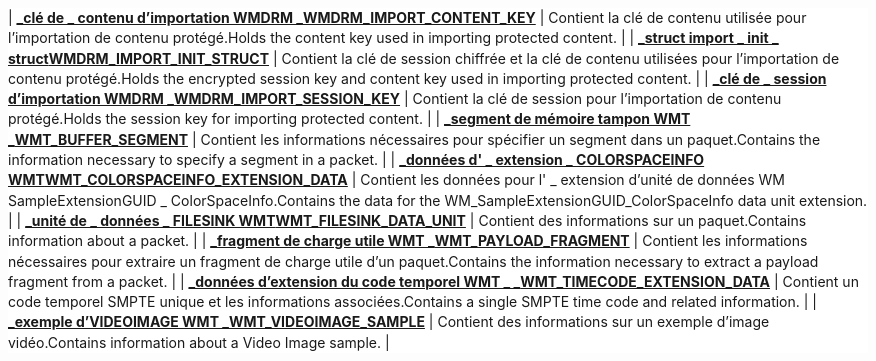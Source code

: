 | [<span data-ttu-id="9591e-175">**\_clé de \_ contenu d’importation WMDRM \_**</span><span class="sxs-lookup"><span data-stu-id="9591e-175">**WMDRM\_IMPORT\_CONTENT\_KEY**</span></span>](wmdrm-import-content-key.md)                          | <span data-ttu-id="9591e-176">Contient la clé de contenu utilisée pour l’importation de contenu protégé.</span><span class="sxs-lookup"><span data-stu-id="9591e-176">Holds the content key used in importing protected content.</span></span>                                                                                                                |
| [<span data-ttu-id="9591e-177">**\_struct import \_ init \_ struct**</span><span class="sxs-lookup"><span data-stu-id="9591e-177">**WMDRM\_IMPORT\_INIT\_STRUCT**</span></span>](/previous-versions/windows/desktop/api/wmsdkidl/ns-wmsdkidl-wmdrm_import_init_struct)                          | <span data-ttu-id="9591e-178">Contient la clé de session chiffrée et la clé de contenu utilisées pour l’importation de contenu protégé.</span><span class="sxs-lookup"><span data-stu-id="9591e-178">Holds the encrypted session key and content key used in importing protected content.</span></span>                                                                                      |
| [<span data-ttu-id="9591e-179">**\_clé de \_ session d’importation WMDRM \_**</span><span class="sxs-lookup"><span data-stu-id="9591e-179">**WMDRM\_IMPORT\_SESSION\_KEY**</span></span>](wmdrm-import-session-key.md)                          | <span data-ttu-id="9591e-180">Contient la clé de session pour l’importation de contenu protégé.</span><span class="sxs-lookup"><span data-stu-id="9591e-180">Holds the session key for importing protected content.</span></span>                                                                                                                    |
| [<span data-ttu-id="9591e-181">**\_segment de mémoire tampon WMT \_**</span><span class="sxs-lookup"><span data-stu-id="9591e-181">**WMT\_BUFFER\_SEGMENT**</span></span>](/previous-versions/windows/desktop/api/Wmsdkidl/ns-wmsdkidl-wmt_buffer_segment)                                       | <span data-ttu-id="9591e-182">Contient les informations nécessaires pour spécifier un segment dans un paquet.</span><span class="sxs-lookup"><span data-stu-id="9591e-182">Contains the information necessary to specify a segment in a packet.</span></span>                                                                                                      |
| [<span data-ttu-id="9591e-183">**\_données d' \_ extension \_ COLORSPACEINFO WMT**</span><span class="sxs-lookup"><span data-stu-id="9591e-183">**WMT\_COLORSPACEINFO\_EXTENSION\_DATA**</span></span>](/previous-versions/windows/desktop/api/Wmsdkidl/ns-wmsdkidl-wmt_colorspaceinfo_extension_data)        | <span data-ttu-id="9591e-184">Contient les données pour l' \_ extension d’unité de données WM SampleExtensionGUID \_ ColorSpaceInfo.</span><span class="sxs-lookup"><span data-stu-id="9591e-184">Contains the data for the WM\_SampleExtensionGUID\_ColorSpaceInfo data unit extension.</span></span>                                                                                    |
| [<span data-ttu-id="9591e-185">**\_unité de \_ données \_ FILESINK WMT**</span><span class="sxs-lookup"><span data-stu-id="9591e-185">**WMT\_FILESINK\_DATA\_UNIT**</span></span>](/previous-versions/windows/desktop/api/Wmsdkidl/ns-wmsdkidl-wmt_filesink_data_unit)                              | <span data-ttu-id="9591e-186">Contient des informations sur un paquet.</span><span class="sxs-lookup"><span data-stu-id="9591e-186">Contains information about a packet.</span></span>                                                                                                                                      |
| [<span data-ttu-id="9591e-187">**\_fragment de charge utile WMT \_**</span><span class="sxs-lookup"><span data-stu-id="9591e-187">**WMT\_PAYLOAD\_FRAGMENT**</span></span>](/previous-versions/windows/desktop/api/Wmsdkidl/ns-wmsdkidl-wmt_payload_fragment)                                   | <span data-ttu-id="9591e-188">Contient les informations nécessaires pour extraire un fragment de charge utile d’un paquet.</span><span class="sxs-lookup"><span data-stu-id="9591e-188">Contains the information necessary to extract a payload fragment from a packet.</span></span>                                                                                           |
| [<span data-ttu-id="9591e-189">**\_données d’extension du code temporel WMT \_ \_**</span><span class="sxs-lookup"><span data-stu-id="9591e-189">**WMT\_TIMECODE\_EXTENSION\_DATA**</span></span>](/previous-versions/windows/desktop/api/Wmsdkidl/ns-wmsdkidl-wmt_timecode_extension_data)                    | <span data-ttu-id="9591e-190">Contient un code temporel SMPTE unique et les informations associées.</span><span class="sxs-lookup"><span data-stu-id="9591e-190">Contains a single SMPTE time code and related information.</span></span>                                                                                                                |
| [<span data-ttu-id="9591e-191">**\_exemple d’VIDEOIMAGE WMT \_**</span><span class="sxs-lookup"><span data-stu-id="9591e-191">**WMT\_VIDEOIMAGE\_SAMPLE**</span></span>](/previous-versions/windows/desktop/api/Wmsdkidl/ns-wmsdkidl-wmt_videoimage_sample)                                 | <span data-ttu-id="9591e-192">Contient des informations sur un exemple d’image vidéo.</span><span class="sxs-lookup"><span data-stu-id="9591e-192">Contains information about a Video Image sample.</span></span>                                                                                                                          |